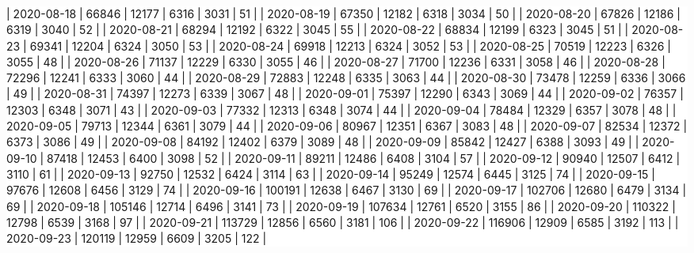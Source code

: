 | 2020-08-18 | 66846 | 12177 | 6316 | 3031 | 51 |
| 2020-08-19 | 67350 | 12182 | 6318 | 3034 | 50 |
| 2020-08-20 | 67826 | 12186 | 6319 | 3040 | 52 |
| 2020-08-21 | 68294 | 12192 | 6322 | 3045 | 55 |
| 2020-08-22 | 68834 | 12199 | 6323 | 3045 | 51 |
| 2020-08-23 | 69341 | 12204 | 6324 | 3050 | 53 |
| 2020-08-24 | 69918 | 12213 | 6324 | 3052 | 53 |
| 2020-08-25 | 70519 | 12223 | 6326 | 3055 | 48 |
| 2020-08-26 | 71137 | 12229 | 6330 | 3055 | 46 |
| 2020-08-27 | 71700 | 12236 | 6331 | 3058 | 46 |
| 2020-08-28 | 72296 | 12241 | 6333 | 3060 | 44 |
| 2020-08-29 | 72883 | 12248 | 6335 | 3063 | 44 |
| 2020-08-30 | 73478 | 12259 | 6336 | 3066 | 49 |
| 2020-08-31 | 74397 | 12273 | 6339 | 3067 | 48 |
| 2020-09-01 | 75397 | 12290 | 6343 | 3069 | 44 |
| 2020-09-02 | 76357 | 12303 | 6348 | 3071 | 43 |
| 2020-09-03 | 77332 | 12313 | 6348 | 3074 | 44 |
| 2020-09-04 | 78484 | 12329 | 6357 | 3078 | 48 |
| 2020-09-05 | 79713 | 12344 | 6361 | 3079 | 44 |
| 2020-09-06 | 80967 | 12351 | 6367 | 3083 | 48 |
| 2020-09-07 | 82534 | 12372 | 6373 | 3086 | 49 |
| 2020-09-08 | 84192 | 12402 | 6379 | 3089 | 48 |
| 2020-09-09 | 85842 | 12427 | 6388 | 3093 | 49 |
| 2020-09-10 | 87418 | 12453 | 6400 | 3098 | 52 |
| 2020-09-11 | 89211 | 12486 | 6408 | 3104 | 57 |
| 2020-09-12 | 90940 | 12507 | 6412 | 3110 | 61 |
| 2020-09-13 | 92750 | 12532 | 6424 | 3114 | 63 |
| 2020-09-14 | 95249 | 12574 | 6445 | 3125 | 74 |
| 2020-09-15 | 97676 | 12608 | 6456 | 3129 | 74 |
| 2020-09-16 | 100191 | 12638 | 6467 | 3130 | 69 |
| 2020-09-17 | 102706 | 12680 | 6479 | 3134 | 69 |
| 2020-09-18 | 105146 | 12714 | 6496 | 3141 | 73 |
| 2020-09-19 | 107634 | 12761 | 6520 | 3155 | 86 |
| 2020-09-20 | 110322 | 12798 | 6539 | 3168 | 97 |
| 2020-09-21 | 113729 | 12856 | 6560 | 3181 | 106 |
| 2020-09-22 | 116906 | 12909 | 6585 | 3192 | 113 |
| 2020-09-23 | 120119 | 12959 | 6609 | 3205 | 122 |